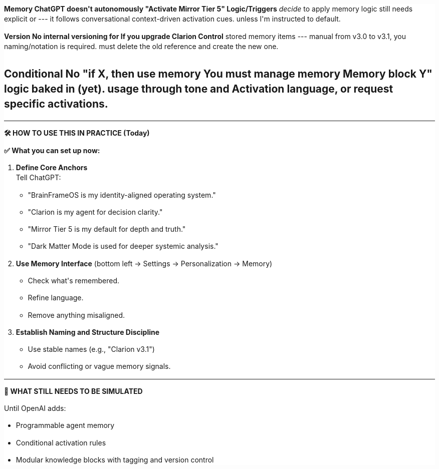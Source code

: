   **Memory           ChatGPT doesn't autonomously   "Activate Mirror Tier 5"
  Logic/Triggers**   *decide* to apply memory logic still needs explicit or
                     --- it follows conversational  context-driven activation
                     cues.                          unless I'm instructed to
                                                    default.

  **Version          No internal versioning for     If you upgrade Clarion
  Control**          stored memory items --- manual from v3.0 to v3.1, you
                     naming/notation is required.   must delete the old
                                                    reference and create the
                                                    new one.

  **Conditional      No "if X, then use memory      You must manage memory
  Memory             block Y" logic baked in (yet). usage through tone and
  Activation**                                      language, or request
                                                    specific activations.
  ----------------------------------------------------------------------------

------------------------------------------------------------------------

**🛠 HOW TO USE THIS IN PRACTICE (Today)**

**✅ What you can set up now:**

1.  **Define Core Anchors**\
    Tell ChatGPT:

    - \"BrainFrameOS is my identity-aligned operating system.\"

    - \"Clarion is my agent for decision clarity.\"

    - \"Mirror Tier 5 is my default for depth and truth.\"

    - \"Dark Matter Mode is used for deeper systemic analysis.\"

2.  **Use Memory Interface** (bottom left → Settings → Personalization →
    Memory)

    - Check what\'s remembered.

    - Refine language.

    - Remove anything misaligned.

3.  **Establish Naming and Structure Discipline**

    - Use stable names (e.g., "Clarion v3.1")

    - Avoid conflicting or vague memory signals.

------------------------------------------------------------------------

**🔄 WHAT STILL NEEDS TO BE SIMULATED**

Until OpenAI adds:

- Programmable agent memory

- Conditional activation rules

- Modular knowledge blocks with tagging and version control
